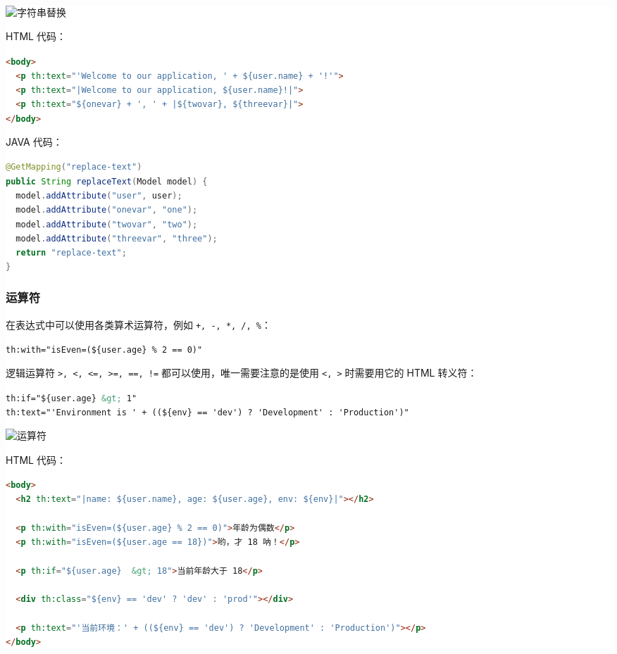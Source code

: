 ![字符串替换][4]

HTML 代码：

```html
<body>
  <p th:text="'Welcome to our application, ' + ${user.name} + '!'">
  <p th:text="|Welcome to our application, ${user.name}!|">
  <p th:text="${onevar} + ', ' + |${twovar}, ${threevar}|">
</body>
```

JAVA 代码：

```java
@GetMapping("replace-text")
public String replaceText(Model model) {
  model.addAttribute("user", user);
  model.addAttribute("onevar", "one");
  model.addAttribute("twovar", "two");
  model.addAttribute("threevar", "three");
  return "replace-text";
}
```

### 运算符

在表达式中可以使用各类算术运算符，例如 `+, -, *, /, %`：

```html
th:with="isEven=(${user.age} % 2 == 0)"
```

逻辑运算符 `>, <, <=, >=, ==, !=` 都可以使用，唯一需要注意的是使用 `<, >` 时需要用它的 HTML 转义符：

```html
th:if="${user.age} &gt; 1"
th:text="'Environment is ' + ((${env} == 'dev') ? 'Development' : 'Production')"
```

![运算符][5]

HTML 代码：

```html
<body>
  <h2 th:text="|name: ${user.name}, age: ${user.age}, env: ${env}|"></h2>

  <p th:with="isEven=(${user.age} % 2 == 0)">年龄为偶数</p>
  <p th:with="isEven=(${user.age == 18})">哟，才 18 呐！</p>

  <p th:if="${user.age}  &gt; 18">当前年龄大于 18</p>

  <div th:class="${env} == 'dev' ? 'dev' : 'prod'"></div>

  <p th:text="'当前环境：' + ((${env} == 'dev') ? 'Development' : 'Production')"></p>
</body>
```


  [1]: https://user-gold-cdn.xitu.io/2018/12/28/167f29d06bc6aef7?w=800&h=260&f=png&s=24948
  [2]: https://user-gold-cdn.xitu.io/2018/12/28/167f29d09e569d7d?w=800&h=279&f=png&s=54278
  [3]: https://user-gold-cdn.xitu.io/2018/12/28/167f29d09d1c6e2b?w=800&h=454&f=png&s=110715
  [4]: https://user-gold-cdn.xitu.io/2018/12/28/167f29d4b1ace12d?w=800&h=394&f=png&s=101765
  [5]: https://user-gold-cdn.xitu.io/2018/12/28/167f29d078ecb48a?w=800&h=438&f=png&s=107960
  [6]: https://user-gold-cdn.xitu.io/2018/12/28/167f29d09e1fe573?w=800&h=438&f=png&s=100774
  [7]: https://user-gold-cdn.xitu.io/2018/12/28/167f29c578a82cd4?w=800&h=596&f=png&s=133438